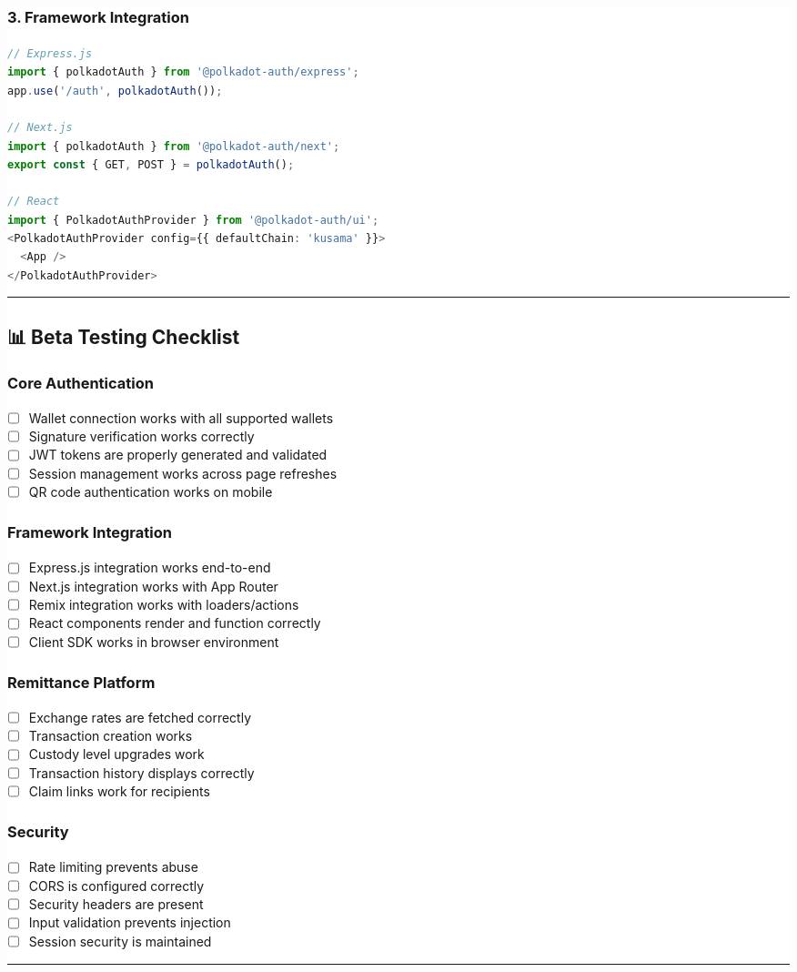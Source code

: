 ### **3. Framework Integration**

```typescript
// Express.js
import { polkadotAuth } from '@polkadot-auth/express';
app.use('/auth', polkadotAuth());

// Next.js
import { polkadotAuth } from '@polkadot-auth/next';
export const { GET, POST } = polkadotAuth();

// React
import { PolkadotAuthProvider } from '@polkadot-auth/ui';
<PolkadotAuthProvider config={{ defaultChain: 'kusama' }}>
  <App />
</PolkadotAuthProvider>
```

---

## 📊 **Beta Testing Checklist**

### **Core Authentication**

- [ ] Wallet connection works with all supported wallets
- [ ] Signature verification works correctly
- [ ] JWT tokens are properly generated and validated
- [ ] Session management works across page refreshes
- [ ] QR code authentication works on mobile

### **Framework Integration**

- [ ] Express.js integration works end-to-end
- [ ] Next.js integration works with App Router
- [ ] Remix integration works with loaders/actions
- [ ] React components render and function correctly
- [ ] Client SDK works in browser environment

### **Remittance Platform**

- [ ] Exchange rates are fetched correctly
- [ ] Transaction creation works
- [ ] Custody level upgrades work
- [ ] Transaction history displays correctly
- [ ] Claim links work for recipients

### **Security**

- [ ] Rate limiting prevents abuse
- [ ] CORS is configured correctly
- [ ] Security headers are present
- [ ] Input validation prevents injection
- [ ] Session security is maintained

---